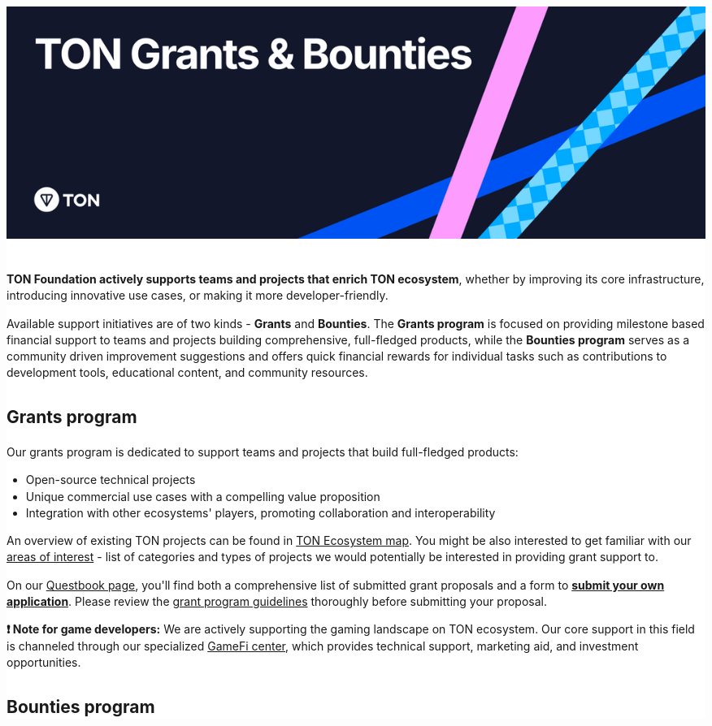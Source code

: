 <a href="https://ton.org/">
	<img width="100%" src="/assets/cover.png" alt="TON Ecosystem" />
</a>
</br></br>

**TON Foundation actively supports teams and projects that enrich TON ecosystem**, whether by improving its core infrastructure, introducing innovative use cases, or making it more developer-friendly.

Available support initiatives are of two kinds - **Grants** and **Bounties**. The **Grants program** is focused on providing milestone based financial support to teams and projects building comprehensive, full-fledged products, while the **Bounties program** serves as a community driven improvement suggestions and offers quick financial rewards for individual tasks such as contributions to development tools, educational content, and community resources.

## **Grants program**

Our grants program is dedicated to support teams and projects that build full-fledged products:
- Open-source technical projects
- Unique commercial use cases with a compelling value proposition
- Integration with other ecosystems' players, promoting collaboration and interoperability

An overview of existing TON projects can be found in [TON Ecosystem map](https://github.com/ton-society/ecosytem-map). You might be also interested to get familiar with our [areas of interest](grants/GRANT_PROGRAM_GUIDELINES.md#areas-of-interests) - list of categories and types of projects we would potentially be interested in providing grant support to.

On our [Questbook page](https://questbook.app/dashboard/?grantId=0xe92b011b2ecb97dbe168c802d582037e28036f9b&chainId=10), you'll find both a comprehensive list of submitted grant proposals and a form to [**submit your own application**](https://questbook.app/proposal_form/?grantId=0xe92b011b2ecb97dbe168c802d582037e28036f9b&chainId=10&newTab=true). Please review the [grant program guidelines](/grants/GRANT_PROGRAM_GUIDELINES.md) thoroughly before submitting your proposal.

**❗️ Note for game developers:**
We are actively supporting the gaming landscape on TON ecosystem. Our core support in this field is channeled through our specialized [GameFi center](https://ton.org/gamefi), which provides technical support, marketing aid, and investment opportunities.

## **Bounties program**
